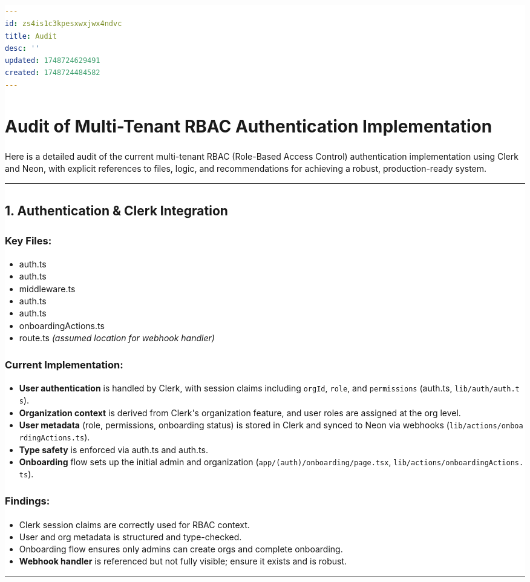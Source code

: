```yaml
---
id: zs4is1c3kpesxwxjwx4ndvc
title: Audit
desc: ''
updated: 1748724629491
created: 1748724484582
---
```


# Audit of Multi-Tenant RBAC Authentication Implementation

Here is a detailed audit of the current multi-tenant RBAC (Role-Based Access Control) authentication
implementation using Clerk and Neon, with explicit references to files, logic, and recommendations
for achieving a robust, production-ready system.

---

## 1. **Authentication & Clerk Integration**

### **Key Files:**

- auth.ts
- auth.ts
- middleware.ts
- auth.ts
- auth.ts
- onboardingActions.ts
- route.ts _(assumed location for webhook handler)_

### **Current Implementation:**

- **User authentication** is handled by Clerk, with session claims including `orgId`, `role`, and
  `permissions` (auth.ts, `lib/auth/auth.ts`).
- **Organization context** is derived from Clerk's organization feature, and user roles are assigned
  at the org level.
- **User metadata** (role, permissions, onboarding status) is stored in Clerk and synced to Neon via
  webhooks (`lib/actions/onboardingActions.ts`).
- **Type safety** is enforced via auth.ts and auth.ts.
- **Onboarding** flow sets up the initial admin and organization (`app/(auth)/onboarding/page.tsx`,
  `lib/actions/onboardingActions.ts`).

### **Findings:**

- Clerk session claims are correctly used for RBAC context.
- User and org metadata is structured and type-checked.
- Onboarding flow ensures only admins can create orgs and complete onboarding.
- **Webhook handler** is referenced but not fully visible; ensure it exists and is robust.

---